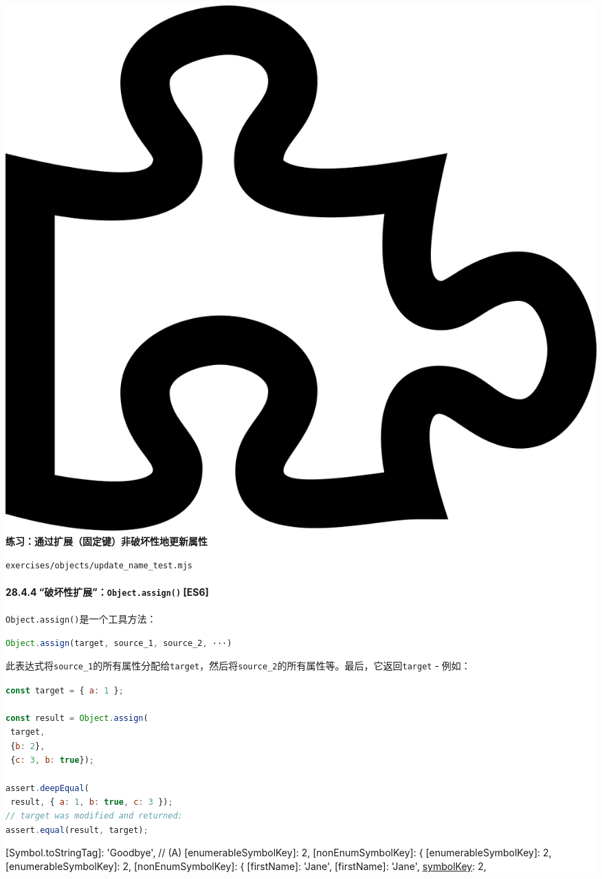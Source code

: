 ![](img/90f73f1851c5b1baf43cb746913c09e6.png) **练习：通过扩展（固定键）非破坏性地更新属性**

`exercises/objects/update_name_test.mjs`

#### 28.4.4 “破坏性扩展”：`Object.assign()` [ES6]

`Object.assign()`是一个工具方法：

```js
Object.assign(target, source_1, source_2, ···)
```

此表达式将`source_1`的所有属性分配给`target`，然后将`source_2`的所有属性等。最后，它返回`target` - 例如：

```js
const target = { a: 1 };

const result = Object.assign(
 target,
 {b: 2},
 {c: 3, b: true});

assert.deepEqual(
 result, { a: 1, b: true, c: 3 });
// target was modified and returned:
assert.equal(result, target);
```


 [symbolKey]: 2,
 [symbolKey]: 2,
 ['Hello world!']: true,
 ['p'+'r'+'o'+'p']: 123,
 [Symbol.toStringTag]: 'Goodbye', // (A)
 [enumerableSymbolKey]: 2,
 [nonEnumSymbolKey]: {
 [enumerableSymbolKey]: 2,
 [enumerableSymbolKey]: 2,
 [nonEnumSymbolKey]: {
 [firstName]: 'Jane',
 [firstName]: 'Jane',
 [symbolKey]: 2,